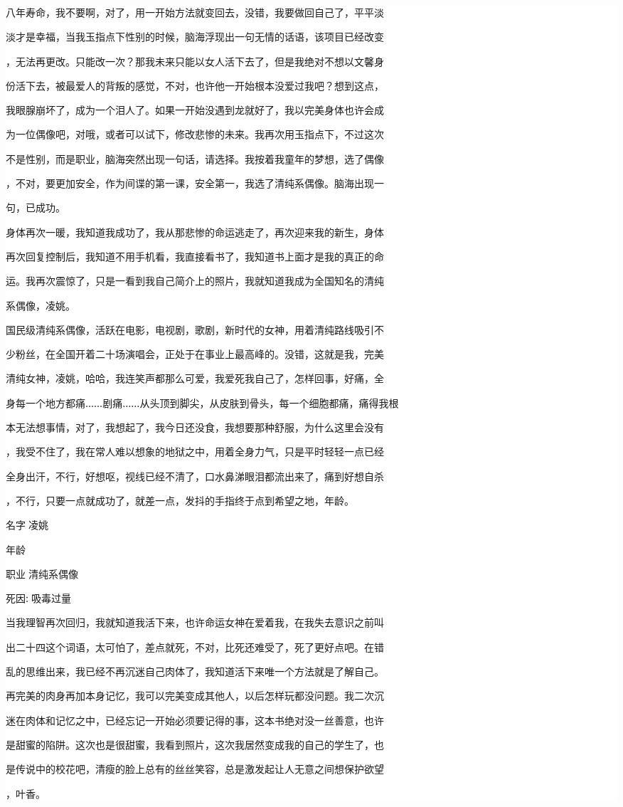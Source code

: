 八年寿命，我不要啊，对了，用一开始方法就变回去，没错，我要做回自己了，平平淡

淡才是幸福，当我玉指点下性别的时候，脑海浮现出一句无情的话语，该项目已经改变

，无法再更改。只能改一次？那我未来只能以女人活下去了，但是我绝对不想以文馨身

份活下去，被最爱人的背叛的感觉，不对，也许他一开始根本没爱过我吧？想到这点，

我眼腺崩坏了，成为一个泪人了。如果一开始没遇到龙就好了，我以完美身体也许会成

为一位偶像吧，对哦，或者可以试下，修改悲惨的未来。我再次用玉指点下，不过这次

不是性别，而是职业，脑海突然出现一句话，请选择。我按着我童年的梦想，选了偶像

，不对，要更加安全，作为间谍的第一课，安全第一，我选了清纯系偶像。脑海出现一

句，已成功。

身体再次一暖，我知道我成功了，我从那悲惨的命运逃走了，再次迎来我的新生，身体

再次回复控制后，我知道不用手机看，我直接看书了，我知道书上面才是我的真正的命

运。我再次震惊了，只是一看到我自己简介上的照片，我就知道我成为全国知名的清纯

系偶像，凌姚。

国民级清纯系偶像，活跃在电影，电视剧，歌剧，新时代的女神，用着清纯路线吸引不

少粉丝，在全国开着二十场演唱会，正处于在事业上最高峰的。没错，这就是我，完美

清纯女神，凌姚，哈哈，我连笑声都那么可爱，我爱死我自己了，怎样回事，好痛，全

身每一个地方都痛……剧痛……从头顶到脚尖，从皮肤到骨头，每一个细胞都痛，痛得我根

本无法想事情，对了，我想起了，我今日还没食，我想要那种舒服，为什么这里会没有

，我受不住了，我在常人难以想象的地狱之中，用着全身力气，只是平时轻轻一点已经

全身出汗，不行，好想呕，视线已经不清了，口水鼻涕眼泪都流出来了，痛到好想自杀

，不行，只要一点就成功了，就差一点，发抖的手指终于点到希望之地，年龄。

名字 凌姚

年龄 

职业 清纯系偶像

死因: 吸毒过量

当我理智再次回归，我就知道我活下来，也许命运女神在爱着我，在我失去意识之前叫

出二十四这个词语，太可怕了，差点就死，不对，比死还难受了，死了更好点吧。在错

乱的思维出来，我已经不再沉迷自己肉体了，我知道活下来唯一个方法就是了解自己。

再完美的肉身再加本身记忆，我可以完美变成其他人，以后怎样玩都没问题。我二次沉

迷在肉体和记忆之中，已经忘记一开始必须要记得的事，这本书绝对没一丝善意，也许

是甜蜜的陷阱。这次也是很甜蜜，我看到照片，这次我居然变成我的自己的学生了，也

是传说中的校花吧，清瘦的脸上总有的丝丝笑容，总是激发起让人无意之间想保护欲望

，叶香。

